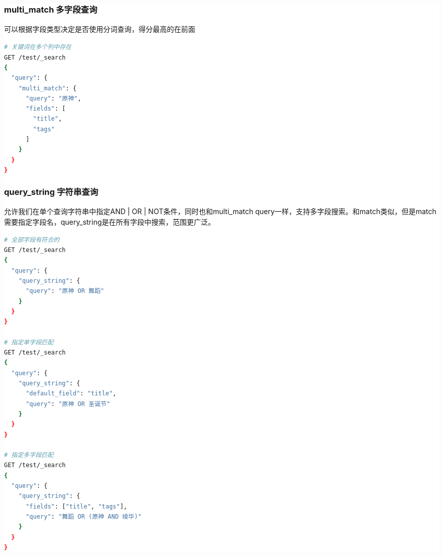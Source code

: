 ### multi_match 多字段查询

可以根据字段类型决定是否使用分词查询，得分最高的在前面

```bash
# 关键词在多个列中存在
GET /test/_search
{
  "query": {
    "multi_match": {
      "query": "原神",
      "fields": [
        "title",
        "tags"
      ]
    }
  }
}
```

### query_string 字符串查询

允许我们在单个查询字符串中指定AND | OR | NOT条件，同时也和multi_match query一样，支持多字段搜索。和match类似，但是match需要指定字段名，query_string是在所有字段中搜索，范围更广泛。

```bash
# 全部字段有符合的
GET /test/_search
{
  "query": {
    "query_string": {
      "query": "原神 OR 舞蹈"
    }
  }
}

# 指定单字段匹配
GET /test/_search
{
  "query": {
    "query_string": {
      "default_field": "title", 
      "query": "原神 OR 圣诞节"
    }
  }
}

# 指定多字段匹配
GET /test/_search
{
  "query": {
    "query_string": {
      "fields": ["title", "tags"], 
      "query": "舞蹈 OR (原神 AND 绫华)"
    }
  }
}
```
